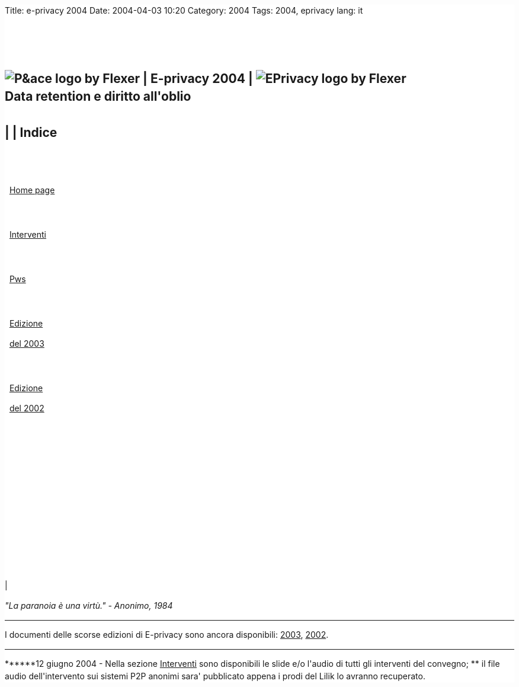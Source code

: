 Title: e-privacy 2004
Date: 2004-04-03 10:20
Category: 2004
Tags: 2004, eprivacy
lang: it

   
---  
![P&ace logo by Flexer](logo_pws_small.jpg) | E-privacy 2004 | ![EPrivacy logo by Flexer](pe2004small.png)  
Data retention e diritto all'oblio  
   
|  |  Indice  
---  
  
    
  

  [Home page](./index.html)   
    
  

  [Interventi](./interventi.html)   
    
  

  [Pws](./pws/index.html)   
    
  

  [Edizione](./2003/index.html)

  [del 2003](./2003/index.html)   
    
  

  [Edizione](./2002/index.html)

  [del 2002](./2002/index.html)   
    
    
    
    
    
    
    
    
    
    
    
    
   
  
| 

_"La paranoia è una virtù." - Anonimo, 1984_

* * *

I documenti delle scorse edizioni di E-privacy sono ancora disponibili: [2003](./2003/index.html), [2002](./2002/index.html). 

* * *

******12 giugno 2004 - Nella sezione [Interventi](./interventi.html) sono disponibili le slide e/o l'audio di tutti gli interventi del convegno; ** il file audio dell'intervento sui sistemi P2P anonimi sara' pubblicato appena i prodi del Lilik lo avranno recuperato. 
